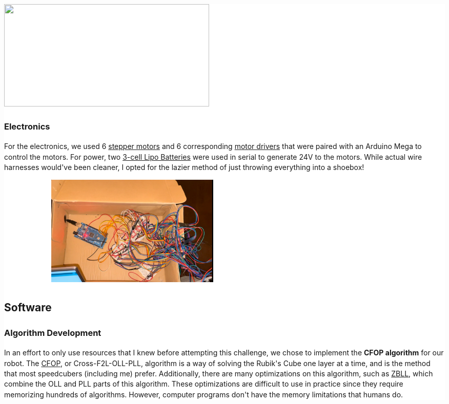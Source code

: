 <img src="/files/Cubie/Adapters.png" width="400" height="200" />

### Electronics

For the electronics, we used 6 [stepper motors](https://www.amazon.com/STEPPERONLINE-Stepper-Bipolar-Connector-compatible/dp/B00PNEQKC0?crid=32PJM6REFBBB3&dib=eyJ2IjoiMSJ9.EP5HV2rY5n8tJ-MMHFxEfxtyfGangyfKPiGJxcAQs57vnZ11TGl-He8UNqLmzBRMxf4cvJiAAl3UfkQPA-GOvBw1psTBHOfcWR-YbQA64ywSLRGL5yqowgmg3EzFPMf7_KTKw4BoB1ClzwMXS4k6qd0kUn1AVZPUhlmJHGkNi5HKLQpGcUDidAh5dQbkk60YLhM53uLBzZZxvZ0bvTNY9xjpk27z_VnjsRX1DAbRs34.sr9AQo-bSdUWeseI1Nhv69LMXRsFhSOYN01_RagO6fI&dib_tag=se&keywords=stepper+motors&qid=1734759526&sprefix=stepper+motor%2Caps%2C154&sr=8-3) and 6 corresponding [motor drivers](https://www.adafruit.com/product/807) that were paired with an Arduino Mega to control the motors. For power, two [3-cell Lipo Batteries](https://hobbyking.com/en_us/turnigy-2200mah-3s-25c-lipo-pack.html) were used in serial to generate 24V to the motors. While actual wire harnesses would've been cleaner, I opted for the lazier method of just throwing everything into a shoebox!

<img src="/files/Cubie/Shoebox.png" width="500" height="200" />

## Software

### Algorithm Development

In an effort to only use resources that I knew before attempting this challenge, we chose to implement the **CFOP algorithm** for our robot. The [CFOP](https://jperm.net/3x3/cfop), or Cross-F2L-OLL-PLL, algorithm is a way of solving the Rubik's Cube one layer at a time, and is the method that most speedcubers (including me) prefer. Additionally, there are many optimizations on this algorithm, such as [ZBLL](https://www.speedsolving.com/wiki/index.php/ZBLL), which combine the OLL and PLL parts of this algorithm. These optimizations are difficult to use in practice since they require memorizing hundreds of algorithms. However, computer programs don't have the memory limitations that humans do.

